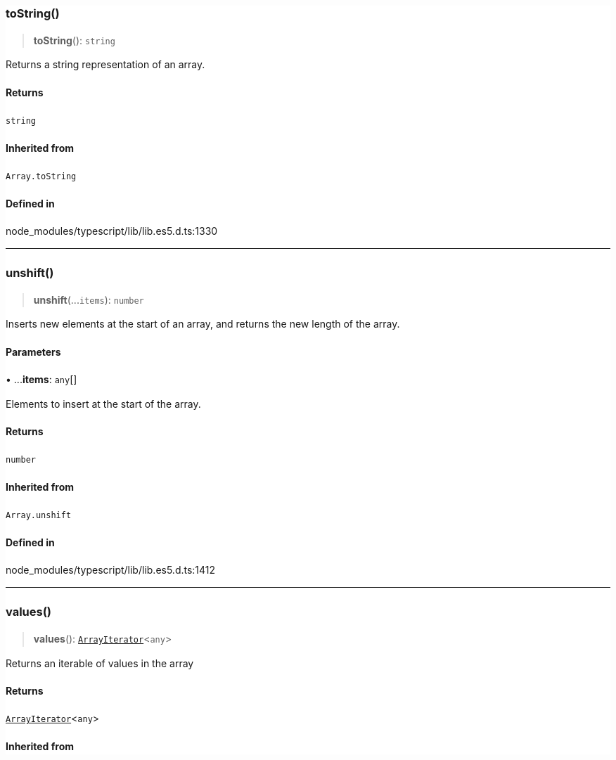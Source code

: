### toString()

> **toString**(): `string`

Returns a string representation of an array.

#### Returns

`string`

#### Inherited from

`Array.toString`

#### Defined in

node\_modules/typescript/lib/lib.es5.d.ts:1330

***

### unshift()

> **unshift**(...`items`): `number`

Inserts new elements at the start of an array, and returns the new length of the array.

#### Parameters

• ...**items**: `any`[]

Elements to insert at the start of the array.

#### Returns

`number`

#### Inherited from

`Array.unshift`

#### Defined in

node\_modules/typescript/lib/lib.es5.d.ts:1412

***

### values()

> **values**(): [`ArrayIterator`](../interfaces/ArrayIterator.md)\<`any`\>

Returns an iterable of values in the array

#### Returns

[`ArrayIterator`](../interfaces/ArrayIterator.md)\<`any`\>

#### Inherited from
